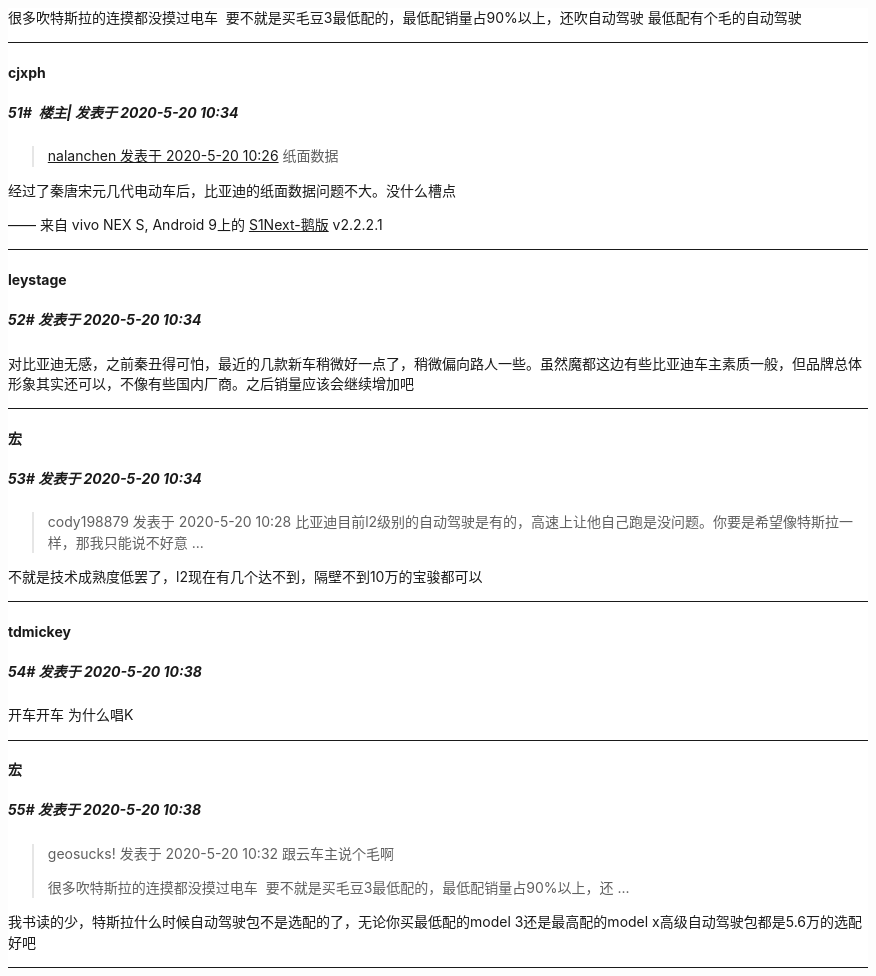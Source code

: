 很多吹特斯拉的连摸都没摸过电车  要不就是买毛豆3最低配的，最低配销量占90%以上，还吹自动驾驶 最低配有个毛的自动驾驶


-----

####  cjxph  
##### 51#         楼主| 发表于 2020-5-20 10:34


<blockquote><a href="httphttps://bbs.saraba1st.com/2b/forum.php?mod=redirect&amp;goto=findpost&amp;pid=47485756&amp;ptid=1936384" target="_blank">nalanchen 发表于 2020-5-20 10:26</a>
纸面数据</blockquote>
经过了秦唐宋元几代电动车后，比亚迪的纸面数据问题不大。没什么槽点

—— 来自 vivo NEX S, Android 9上的 [S1Next-鹅版](https://github.com/ykrank/S1-Next/releases) v2.2.2.1


-----

####  leystage  
##### 52#       发表于 2020-5-20 10:34


对比亚迪无感，之前秦丑得可怕，最近的几款新车稍微好一点了，稍微偏向路人一些。虽然魔都这边有些比亚迪车主素质一般，但品牌总体形象其实还可以，不像有些国内厂商。之后销量应该会继续增加吧


-----

####  宏  
##### 53#       发表于 2020-5-20 10:34


<blockquote>cody198879 发表于 2020-5-20 10:28
比亚迪目前l2级别的自动驾驶是有的，高速上让他自己跑是没问题。你要是希望像特斯拉一样，那我只能说不好意 ...</blockquote>
不就是技术成熟度低罢了，l2现在有几个达不到，隔壁不到10万的宝骏都可以


-----

####  tdmickey  
##### 54#       发表于 2020-5-20 10:38


开车开车 为什么唱K


-----

####  宏  
##### 55#       发表于 2020-5-20 10:38


<blockquote>geosucks! 发表于 2020-5-20 10:32
跟云车主说个毛啊

很多吹特斯拉的连摸都没摸过电车  要不就是买毛豆3最低配的，最低配销量占90%以上，还 ...</blockquote>
我书读的少，特斯拉什么时候自动驾驶包不是选配的了，无论你买最低配的model 3还是最高配的model x高级自动驾驶包都是5.6万的选配好吧


-----
